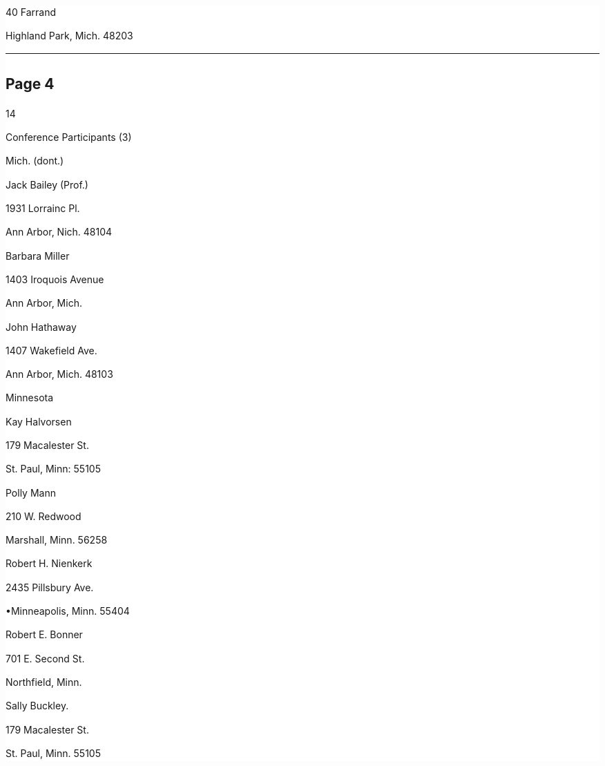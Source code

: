 40 Farrand

Highland Park, Mich. 48203

---

## Page 4

14

Conference Participants (3)

Mich. (dont.)

Jack Bailey (Prof.)

1931 Lorrainc Pl.

Ann Arbor, Nich. 48104

Barbara Miller

1403 Iroquois Avenue

Ann Arbor, Mich.

John Hathaway

1407 Wakefield Ave.

Ann Arbor, Mich. 48103

Minnesota

Kay Halvorsen

179 Macalester St.

St. Paul, Minn: 55105

Polly Mann

210 W. Redwood

Marshall, Minn. 56258

Robert H. Nienkerk

2435 Pillsbury Ave.

•Minneapolis, Minn. 55404

Robert E. Bonner

701 E. Second St.

Northfield, Minn.

Sally Buckley.

179 Macalester St.

St. Paul, Minn. 55105
